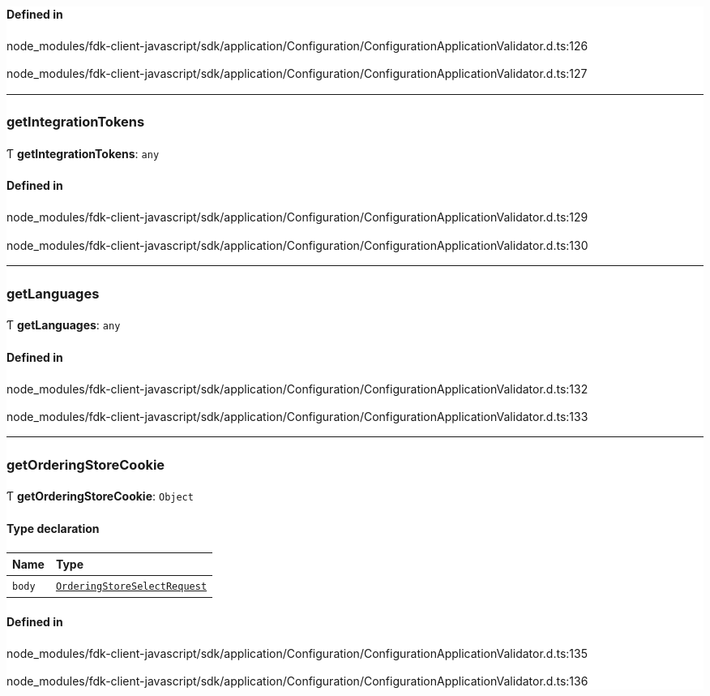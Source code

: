#### Defined in

node_modules/fdk-client-javascript/sdk/application/Configuration/ConfigurationApplicationValidator.d.ts:126

node_modules/fdk-client-javascript/sdk/application/Configuration/ConfigurationApplicationValidator.d.ts:127

___

### getIntegrationTokens

Ƭ **getIntegrationTokens**: `any`

#### Defined in

node_modules/fdk-client-javascript/sdk/application/Configuration/ConfigurationApplicationValidator.d.ts:129

node_modules/fdk-client-javascript/sdk/application/Configuration/ConfigurationApplicationValidator.d.ts:130

___

### getLanguages

Ƭ **getLanguages**: `any`

#### Defined in

node_modules/fdk-client-javascript/sdk/application/Configuration/ConfigurationApplicationValidator.d.ts:132

node_modules/fdk-client-javascript/sdk/application/Configuration/ConfigurationApplicationValidator.d.ts:133

___

### getOrderingStoreCookie

Ƭ **getOrderingStoreCookie**: `Object`

#### Type declaration

| Name | Type |
| :------ | :------ |
| `body` | [`OrderingStoreSelectRequest`](node_modules_fdk_client_javascript_sdk_application_Configuration_ConfigurationApplicationModel.export_.md#orderingstoreselectrequest) |

#### Defined in

node_modules/fdk-client-javascript/sdk/application/Configuration/ConfigurationApplicationValidator.d.ts:135

node_modules/fdk-client-javascript/sdk/application/Configuration/ConfigurationApplicationValidator.d.ts:136
